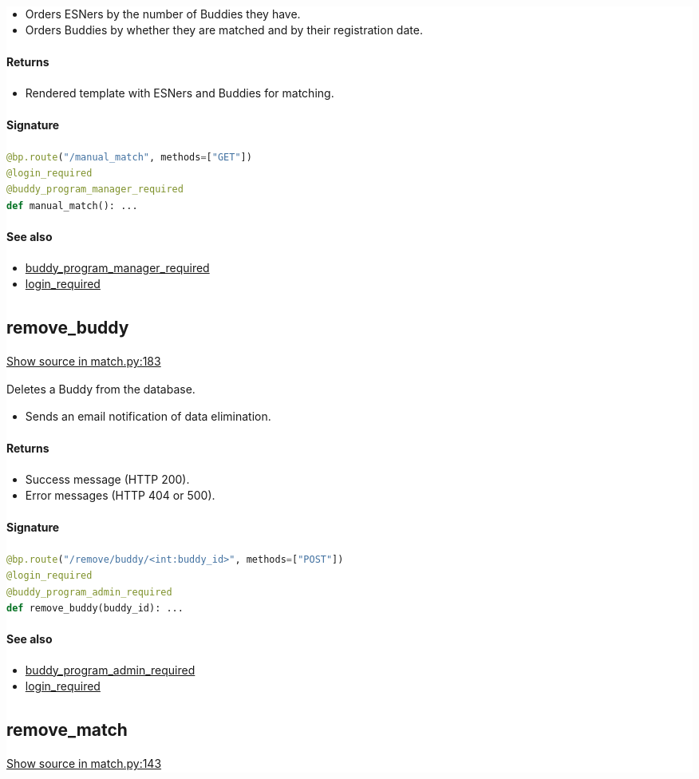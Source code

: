 - Orders ESNers by the number of Buddies they have.
- Orders Buddies by whether they are matched and by their registration date.

#### Returns

- Rendered template with ESNers and Buddies for matching.

#### Signature

```python
@bp.route("/manual_match", methods=["GET"])
@login_required
@buddy_program_manager_required
def manual_match(): ...
```

#### See also

- [buddy_program_manager_required](../auth.md#buddy_program_manager_required)
- [login_required](../auth.md#login_required)



## remove_buddy

[Show source in match.py:183](https://github.com/Horghe20/ESN-Buddy-Program/blob/main/controller/buddy_program/match.py#L183)

Deletes a Buddy from the database.

- Sends an email notification of data elimination.

#### Returns

- Success message (HTTP 200).
- Error messages (HTTP 404 or 500).

#### Signature

```python
@bp.route("/remove/buddy/<int:buddy_id>", methods=["POST"])
@login_required
@buddy_program_admin_required
def remove_buddy(buddy_id): ...
```

#### See also

- [buddy_program_admin_required](../auth.md#buddy_program_admin_required)
- [login_required](../auth.md#login_required)



## remove_match

[Show source in match.py:143](https://github.com/Horghe20/ESN-Buddy-Program/blob/main/controller/buddy_program/match.py#L143)
